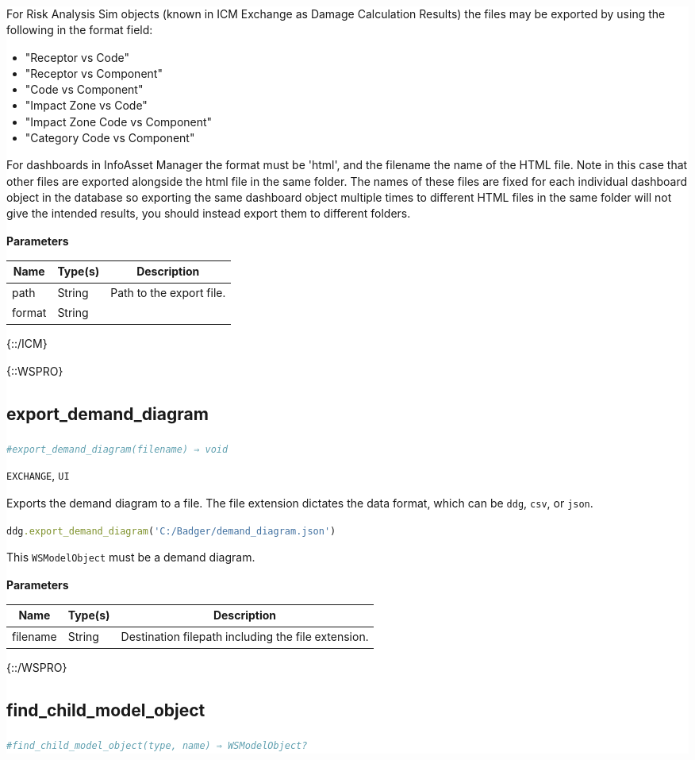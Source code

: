 For Risk Analysis Sim objects (known in ICM Exchange as Damage Calculation Results) the files may be exported by using the following in the format field:

- "Receptor vs Code"
- "Receptor vs Component"
- "Code vs Component"
- "Impact Zone vs Code"
- "Impact Zone Code vs Component"
- "Category Code vs Component"

For dashboards in InfoAsset Manager the format must be 'html', and the filename the name of the HTML file. Note in this case that other files are exported alongside the html file in the same folder. The names of these files are fixed for each individual dashboard object in the database so exporting the same dashboard object multiple times to different HTML files in the same folder will not give the intended results, you should instead export them to different folders.

**Parameters**

| Name   | Type(s) | Description              |
| ------ | ------- | ------------------------ |
| path   | String  | Path to the export file. |
| format | String  |                          |

{::/ICM}

{::WSPRO}

## export_demand_diagram

```ruby
#export_demand_diagram(filename) ⇒ void
```

`EXCHANGE`, `UI`

Exports the demand diagram to a file. The file extension dictates the data format, which can be `ddg`, `csv`, or `json`.

```ruby
ddg.export_demand_diagram('C:/Badger/demand_diagram.json')
```

This `WSModelObject` must be a demand diagram.

**Parameters**

| Name     | Type(s) | Description                                        |
| -------- | ------- | -------------------------------------------------- |
| filename | String  | Destination filepath including the file extension. |

{::/WSPRO}

## find_child_model_object

```ruby
#find_child_model_object(type, name) ⇒ WSModelObject?
```
